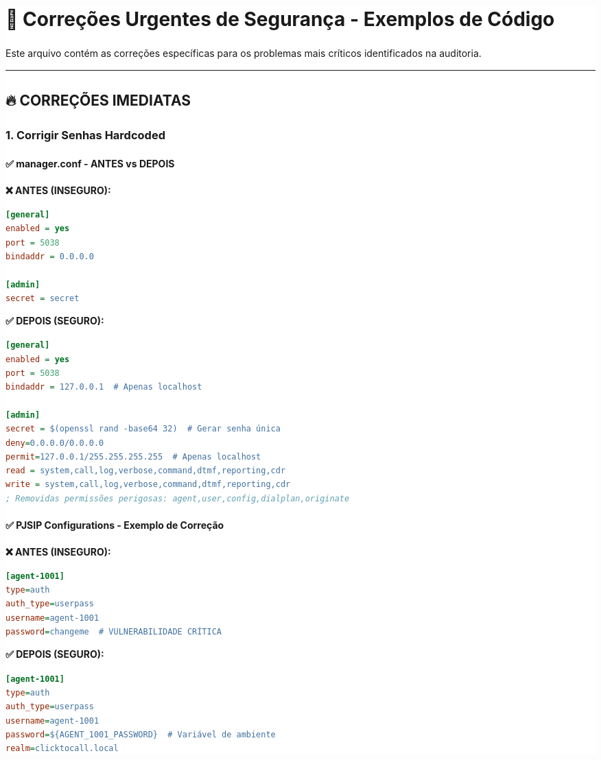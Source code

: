 # 🚨 Correções Urgentes de Segurança - Exemplos de Código

Este arquivo contém as correções específicas para os problemas mais críticos identificados na auditoria.

---

## 🔥 **CORREÇÕES IMEDIATAS**

### 1. **Corrigir Senhas Hardcoded**

#### ✅ **manager.conf - ANTES vs DEPOIS**

**❌ ANTES (INSEGURO):**
```ini
[general]
enabled = yes
port = 5038
bindaddr = 0.0.0.0

[admin]
secret = secret
```

**✅ DEPOIS (SEGURO):**
```ini
[general]
enabled = yes
port = 5038
bindaddr = 127.0.0.1  # Apenas localhost

[admin]
secret = $(openssl rand -base64 32)  # Gerar senha única
deny=0.0.0.0/0.0.0.0
permit=127.0.0.1/255.255.255.255  # Apenas localhost
read = system,call,log,verbose,command,dtmf,reporting,cdr
write = system,call,log,verbose,command,dtmf,reporting,cdr
; Removidas permissões perigosas: agent,user,config,dialplan,originate
```

#### ✅ **PJSIP Configurations - Exemplo de Correção**

**❌ ANTES (INSEGURO):**
```ini
[agent-1001]
type=auth
auth_type=userpass
username=agent-1001
password=changeme  # VULNERABILIDADE CRÍTICA
```

**✅ DEPOIS (SEGURO):**
```ini
[agent-1001]
type=auth
auth_type=userpass
username=agent-1001
password=${AGENT_1001_PASSWORD}  # Variável de ambiente
realm=clicktocall.local
```
